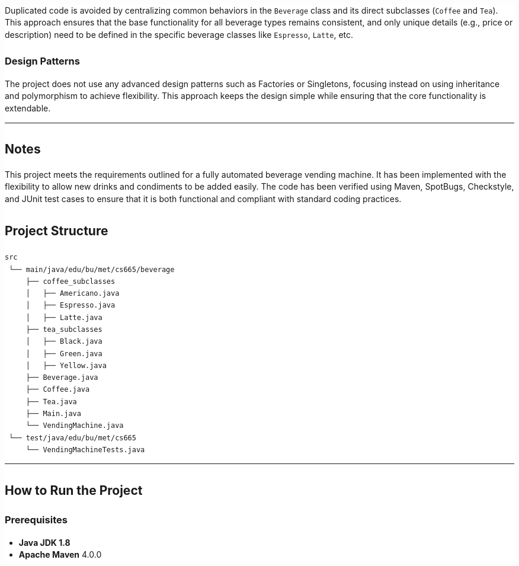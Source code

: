 Duplicated code is avoided by centralizing common behaviors in the `Beverage` class and its direct subclasses (`Coffee` and `Tea`). This approach ensures that the base functionality for all beverage types remains consistent, and only unique details (e.g., price or description) need to be defined in the specific beverage classes like `Espresso`, `Latte`, etc.

### Design Patterns

The project does not use any advanced design patterns such as Factories or Singletons, focusing instead on using inheritance and polymorphism to achieve flexibility. This approach keeps the design simple while ensuring that the core functionality is extendable.

---

## Notes

This project meets the requirements outlined for a fully automated beverage vending machine. It has been implemented with the flexibility to allow new drinks and condiments to be added easily. The code has been verified using Maven, SpotBugs, Checkstyle, and JUnit test cases to ensure that it is both functional and compliant with standard coding practices.



## Project Structure

```
src
 └── main/java/edu/bu/met/cs665/beverage
     ├── coffee_subclasses
     │   ├── Americano.java
     │   ├── Espresso.java
     │   ├── Latte.java
     ├── tea_subclasses
     │   ├── Black.java
     │   ├── Green.java
     │   ├── Yellow.java
     ├── Beverage.java
     ├── Coffee.java
     ├── Tea.java
     ├── Main.java
     └── VendingMachine.java
 └── test/java/edu/bu/met/cs665
     └── VendingMachineTests.java
```

---

## How to Run the Project

### Prerequisites
- **Java JDK 1.8** 
- **Apache Maven** 4.0.0 
